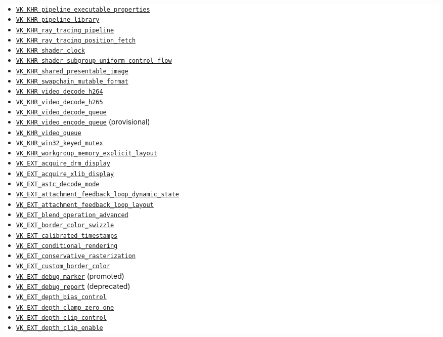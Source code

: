 - [`VK_KHR_pipeline_executable_properties`](https://registry.khronos.org/vulkan/specs/1.3-extensions/man/html/VK_KHR_pipeline_executable_properties.html)
- [`VK_KHR_pipeline_library`](https://registry.khronos.org/vulkan/specs/1.3-extensions/man/html/VK_KHR_pipeline_library.html)
- [`VK_KHR_ray_tracing_pipeline`](https://registry.khronos.org/vulkan/specs/1.3-extensions/man/html/VK_KHR_ray_tracing_pipeline.html)
- [`VK_KHR_ray_tracing_position_fetch`](https://registry.khronos.org/vulkan/specs/1.3-extensions/man/html/VK_KHR_ray_tracing_position_fetch.html)
- [`VK_KHR_shader_clock`](https://registry.khronos.org/vulkan/specs/1.3-extensions/man/html/VK_KHR_shader_clock.html)
- [`VK_KHR_shader_subgroup_uniform_control_flow`](https://registry.khronos.org/vulkan/specs/1.3-extensions/man/html/VK_KHR_shader_subgroup_uniform_control_flow.html)
- [`VK_KHR_shared_presentable_image`](https://registry.khronos.org/vulkan/specs/1.3-extensions/man/html/VK_KHR_shared_presentable_image.html)
- [`VK_KHR_swapchain_mutable_format`](https://registry.khronos.org/vulkan/specs/1.3-extensions/man/html/VK_KHR_swapchain_mutable_format.html)
- [`VK_KHR_video_decode_h264`](https://registry.khronos.org/vulkan/specs/1.3-extensions/man/html/VK_KHR_video_decode_h264.html)
- [`VK_KHR_video_decode_h265`](https://registry.khronos.org/vulkan/specs/1.3-extensions/man/html/VK_KHR_video_decode_h265.html)
- [`VK_KHR_video_decode_queue`](https://registry.khronos.org/vulkan/specs/1.3-extensions/man/html/VK_KHR_video_decode_queue.html)
- [`VK_KHR_video_encode_queue`](https://registry.khronos.org/vulkan/specs/1.3-extensions/man/html/VK_KHR_video_encode_queue.html) (provisional)
- [`VK_KHR_video_queue`](https://registry.khronos.org/vulkan/specs/1.3-extensions/man/html/VK_KHR_video_queue.html)
- [`VK_KHR_win32_keyed_mutex`](https://registry.khronos.org/vulkan/specs/1.3-extensions/man/html/VK_KHR_win32_keyed_mutex.html)
- [`VK_KHR_workgroup_memory_explicit_layout`](https://registry.khronos.org/vulkan/specs/1.3-extensions/man/html/VK_KHR_workgroup_memory_explicit_layout.html)
- [`VK_EXT_acquire_drm_display`](https://registry.khronos.org/vulkan/specs/1.3-extensions/man/html/VK_EXT_acquire_drm_display.html)
- [`VK_EXT_acquire_xlib_display`](https://registry.khronos.org/vulkan/specs/1.3-extensions/man/html/VK_EXT_acquire_xlib_display.html)
- [`VK_EXT_astc_decode_mode`](https://registry.khronos.org/vulkan/specs/1.3-extensions/man/html/VK_EXT_astc_decode_mode.html)
- [`VK_EXT_attachment_feedback_loop_dynamic_state`](https://registry.khronos.org/vulkan/specs/1.3-extensions/man/html/VK_EXT_attachment_feedback_loop_dynamic_state.html)
- [`VK_EXT_attachment_feedback_loop_layout`](https://registry.khronos.org/vulkan/specs/1.3-extensions/man/html/VK_EXT_attachment_feedback_loop_layout.html)
- [`VK_EXT_blend_operation_advanced`](https://registry.khronos.org/vulkan/specs/1.3-extensions/man/html/VK_EXT_blend_operation_advanced.html)
- [`VK_EXT_border_color_swizzle`](https://registry.khronos.org/vulkan/specs/1.3-extensions/man/html/VK_EXT_border_color_swizzle.html)
- [`VK_EXT_calibrated_timestamps`](https://registry.khronos.org/vulkan/specs/1.3-extensions/man/html/VK_EXT_calibrated_timestamps.html)
- [`VK_EXT_conditional_rendering`](https://registry.khronos.org/vulkan/specs/1.3-extensions/man/html/VK_EXT_conditional_rendering.html)
- [`VK_EXT_conservative_rasterization`](https://registry.khronos.org/vulkan/specs/1.3-extensions/man/html/VK_EXT_conservative_rasterization.html)
- [`VK_EXT_custom_border_color`](https://registry.khronos.org/vulkan/specs/1.3-extensions/man/html/VK_EXT_custom_border_color.html)
- [`VK_EXT_debug_marker`](https://registry.khronos.org/vulkan/specs/1.3-extensions/man/html/VK_EXT_debug_marker.html) (promoted)
- [`VK_EXT_debug_report`](https://registry.khronos.org/vulkan/specs/1.3-extensions/man/html/VK_EXT_debug_report.html) (deprecated)
- [`VK_EXT_depth_bias_control`](https://registry.khronos.org/vulkan/specs/1.3-extensions/man/html/VK_EXT_depth_bias_control.html)
- [`VK_EXT_depth_clamp_zero_one`](https://registry.khronos.org/vulkan/specs/1.3-extensions/man/html/VK_EXT_depth_clamp_zero_one.html)
- [`VK_EXT_depth_clip_control`](https://registry.khronos.org/vulkan/specs/1.3-extensions/man/html/VK_EXT_depth_clip_control.html)
- [`VK_EXT_depth_clip_enable`](https://registry.khronos.org/vulkan/specs/1.3-extensions/man/html/VK_EXT_depth_clip_enable.html)
